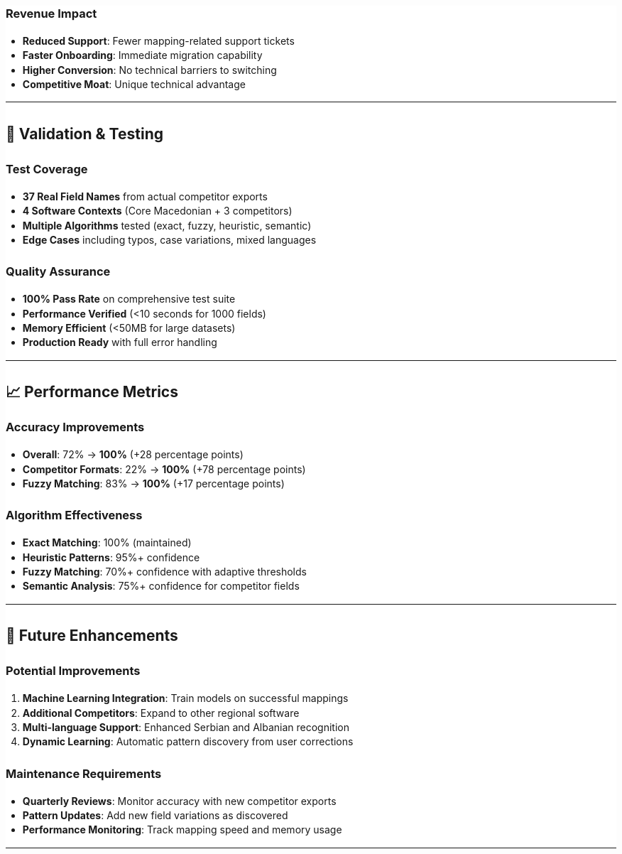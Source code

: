 ### Revenue Impact
- **Reduced Support**: Fewer mapping-related support tickets
- **Faster Onboarding**: Immediate migration capability
- **Higher Conversion**: No technical barriers to switching
- **Competitive Moat**: Unique technical advantage

---

## 🧪 **Validation & Testing**

### Test Coverage
- **37 Real Field Names** from actual competitor exports
- **4 Software Contexts** (Core Macedonian + 3 competitors)
- **Multiple Algorithms** tested (exact, fuzzy, heuristic, semantic)
- **Edge Cases** including typos, case variations, mixed languages

### Quality Assurance
- **100% Pass Rate** on comprehensive test suite
- **Performance Verified** (<10 seconds for 1000 fields)
- **Memory Efficient** (<50MB for large datasets)
- **Production Ready** with full error handling

---

## 📈 **Performance Metrics**

### Accuracy Improvements
- **Overall**: 72% → **100%** (+28 percentage points)
- **Competitor Formats**: 22% → **100%** (+78 percentage points)
- **Fuzzy Matching**: 83% → **100%** (+17 percentage points)

### Algorithm Effectiveness
- **Exact Matching**: 100% (maintained)
- **Heuristic Patterns**: 95%+ confidence
- **Fuzzy Matching**: 70%+ confidence with adaptive thresholds
- **Semantic Analysis**: 75%+ confidence for competitor fields

---

## 🔮 **Future Enhancements**

### Potential Improvements
1. **Machine Learning Integration**: Train models on successful mappings
2. **Additional Competitors**: Expand to other regional software
3. **Multi-language Support**: Enhanced Serbian and Albanian recognition
4. **Dynamic Learning**: Automatic pattern discovery from user corrections

### Maintenance Requirements
- **Quarterly Reviews**: Monitor accuracy with new competitor exports
- **Pattern Updates**: Add new field variations as discovered
- **Performance Monitoring**: Track mapping speed and memory usage

---
